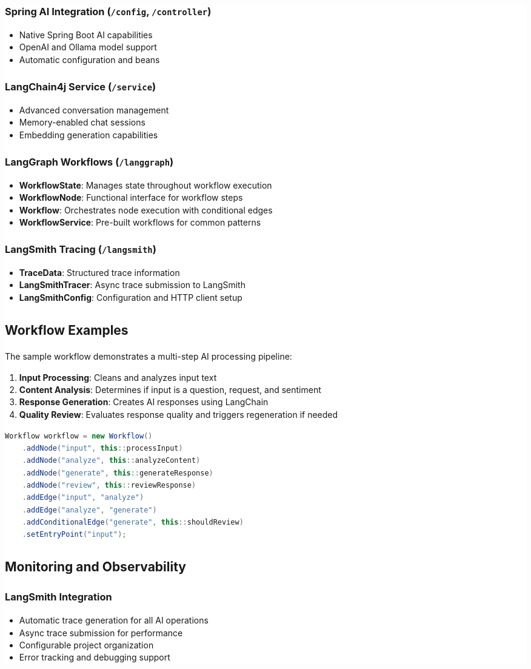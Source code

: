 ### Spring AI Integration (`/config`, `/controller`)
- Native Spring Boot AI capabilities
- OpenAI and Ollama model support
- Automatic configuration and beans

### LangChain4j Service (`/service`)
- Advanced conversation management
- Memory-enabled chat sessions
- Embedding generation capabilities

### LangGraph Workflows (`/langgraph`)
- **WorkflowState**: Manages state throughout workflow execution
- **WorkflowNode**: Functional interface for workflow steps
- **Workflow**: Orchestrates node execution with conditional edges
- **WorkflowService**: Pre-built workflows for common patterns

### LangSmith Tracing (`/langsmith`)
- **TraceData**: Structured trace information
- **LangSmithTracer**: Async trace submission to LangSmith
- **LangSmithConfig**: Configuration and HTTP client setup

## Workflow Examples

The sample workflow demonstrates a multi-step AI processing pipeline:

1. **Input Processing**: Cleans and analyzes input text
2. **Content Analysis**: Determines if input is a question, request, and sentiment
3. **Response Generation**: Creates AI responses using LangChain
4. **Quality Review**: Evaluates response quality and triggers regeneration if needed

```java
Workflow workflow = new Workflow()
    .addNode("input", this::processInput)
    .addNode("analyze", this::analyzeContent)
    .addNode("generate", this::generateResponse)
    .addNode("review", this::reviewResponse)
    .addEdge("input", "analyze")
    .addEdge("analyze", "generate")
    .addConditionalEdge("generate", this::shouldReview)
    .setEntryPoint("input");
```

## Monitoring and Observability

### LangSmith Integration
- Automatic trace generation for all AI operations
- Async trace submission for performance
- Configurable project organization
- Error tracking and debugging support
